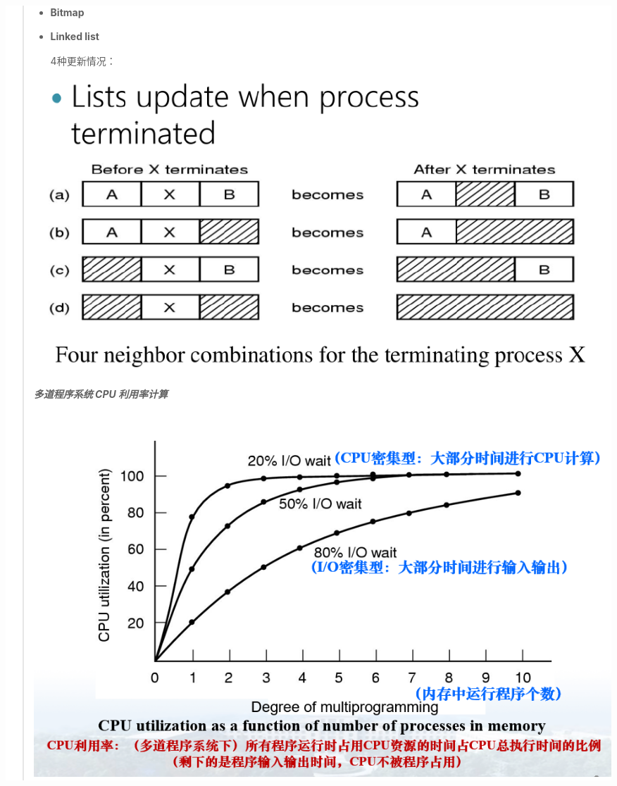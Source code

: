 >
>   -   **Bitmap**
>
>   -   **Linked list** 
>
>       4种更新情况：
>
>   ![image-20230601232558677](img/image-20230601232558677.png)
>
>   
>
>   ##### 多道程序系统 CPU 利用率计算
>   
>   ![image-20230604131019553](img/image-20230604131019553.png)
>   